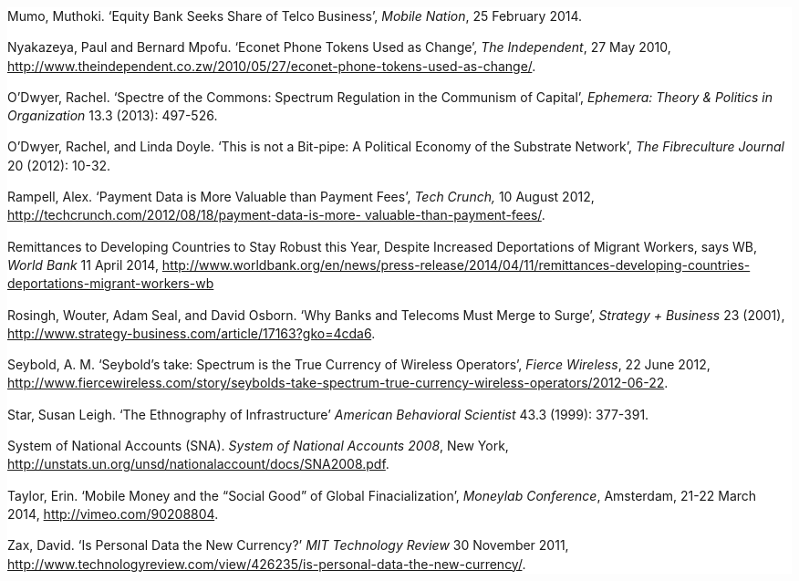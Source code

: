 Mumo, Muthoki. ‘Equity Bank Seeks Share of Telco Business’, *Mobile
Nation*, 25 February 2014.

Nyakazeya, Paul and Bernard Mpofu. ‘Econet Phone Tokens Used as Change’,
*The Independent*, 27 May 2010,
<http://www.theindependent.co.zw/2010/05/27/econet-phone-tokens-used-as-change/>.

O’Dwyer, Rachel. ‘Spectre of the Commons: Spectrum Regulation in the
Communism of Capital’, *Ephemera: Theory & Politics in Organization*
13.3 (2013): 497-526.

O’Dwyer, Rachel, and Linda Doyle. ‘This is not a Bit-pipe: A Political
Economy of the Substrate Network’, *The Fibreculture Journal* 20 (2012):
10-32.

Rampell, Alex. ‘Payment Data is More Valuable than Payment Fees’, *Tech
Crunch,* 10 August 2012,
[http://techcrunch.com/2012/08/18/payment-data-is-more-
valuable-than-payment-fees/](http://techcrunch.com/2012/08/18/payment-data-is-more-valuable-than-payment-fees/).

Remittances to Developing Countries to Stay Robust this Year, Despite
Increased Deportations of Migrant Workers, says WB, *World Bank* 11
April 2014, <http://www.worldbank.org/en/news/press-release/2014/04/11/remittances-developing-countries-deportations-migrant-workers-wb>

Rosingh, Wouter, Adam Seal, and David Osborn. ‘Why Banks and Telecoms
Must Merge to Surge’, *Strategy + Business* 23 (2001),
<http://www.strategy-business.com/article/17163?gko=4cda6>.

Seybold, A. M. ‘Seybold’s take: Spectrum is the True Currency of
Wireless Operators’, *Fierce Wireless*, 22 June 2012,
<http://www.fiercewireless.com/story/seybolds-take-spectrum-true-currency-wireless-operators/2012-06-22>.

Star, Susan Leigh. ‘The Ethnography of Infrastructure’ *American
Behavioral Scientist* 43.3 (1999): 377-391.

System of National Accounts (SNA). *System of National Accounts 2008*,
New York, <http://unstats.un.org/unsd/nationalaccount/docs/SNA2008.pdf>.

Taylor, Erin. ‘Mobile Money and the “Social Good” of Global
Finacialization’, *Moneylab Conference*, Amsterdam, 21-22 March 2014,
<http://vimeo.com/90208804>.

Zax, David. ‘Is Personal Data the New Currency?’ *MIT Technology Review*
30 November 2011,
<http://www.technologyreview.com/view/426235/is-personal-data-the-new-currency/>.

[^1]: Mark Andrejevic, ‘Surveillance in the Digital Enclosure’, *The
    Communication Review* 10.4 (2007): 300.

[^2]: Jeremy Allaire, ‘Instant, Free and Secure: New Standards for
    Global Consumer Finance’, Bitfin Conference, Dublin, 3-4 July 2014.

[^3]: Bill Maurer, ‘Mobile Money: Communication, Consumption and Change
    in the Payments Space’, *Journal of Development Studies* 48.5
    (2012).

[^4]: Jan Chipchase and Panthea Lee, ‘Mobile Money: Afghanistan’,
    *Innovations* 6.2 (2011): 27.


[^5]: See [https://www.econet.co.zw/services/airtime-transfer](https://www.econet.co.zw/services/airtime-transfer).
[^6]: Paul Nyakazeya and Bernard Mpofu, ‘Econet Phone Tokens Used as
[^7]: ‘In the Shadow of Mobile Money: International Airtime
[^8]: ‘Airtime is Money’, *The Economist*, 19 January 2013,
[^9]: A.M. Seybold, ‘Seybold’s Take: Spectrum is the True Currency of
[^10]: Robert J. Dippelsman and Nils Ø. Mæhle, ‘Treatment of Mobile
[^11]: Coleman Bazelon, ‘The Economic Basis of Spectrum Value: Pairing
[^12]: Bill Maurer speaks about payment as the last commons in
[^13]: Ignacio Mas and Dan Radcliffe, ‘Mobile Payments Go Viral: M-PESA
[^14]: As Star reminds us, ‘optical fibers run along railway lines; new
[^15]: Mark Andrejevic, ‘Surveillance in the Digital Enclosure’, 2007, p.
[^16]: David Harvey, ‘Labor, Capital, and Class Struggle Around the
[^17]: Rent is the income that can be extracted from exclusive ownership
[^18]: Robert J. Dippelsman and Nils Ø. Mæhle, ‘Treatment of Mobile
[^19]: I’ve written in more detail about this phenomenon elsewhere. See
[^20]: Paul Jaeger, Jimmy Lin, Justin M. Grimes, and Shannon N. Simmons,
[^21]: Alexander R. Galloway, *Protocol: How Control Exists After
[^22]: Bill Maurer, ‘Closed Loops and Private Gateways: Money,
[^23]: Historically there are lots of different telematic
[^24]: David Zax, ‘Is Personal Data the New Currency? *MIT Technology Review*, 30 November 2011, <http://www.technologyreview.com/view/426235/is-personal-data-the-new-currency/>.
[^25]: International Finance Corporation (IFC), ‘Mobile Money Study
[^26]: Describing a pre-computational banking period from 1864-1945,
[^27]: Bill Maurer, Taylor C. Nelms, and Stephen C. Rea, ‘Bridges to
[^28]: See <https://ripple.com> or Klint Finley, ‘Document Coin: A New Currency whose Value is Based on your Reputation’, *Wired Magazine*, 18 July 2014, [http://www.wired.com/2014/07/document-coin/](http://www.wired.com/2014/07/document-coin/).
[^29]: Wouter Rosingh, Adam Seal, and David Osborn, ‘Why Banks and Telecoms must Merge to Surge’, *Strategy + Business* 23 (2001), [http://www.strategy-business.com/article/17163?gko=4cda6](http://www.strategy-business.com/article/17163?gko=4cda6).
[^30]: See [http://www.gsma.com/mobilefordevelopment/category/mobile-money-for-the-unbanked](http://www.gsma.com/mobilefordevelopment/category/mobile-money-for-the-unbanked). 
[^31]: MMU Deployment Tracker, [http://www.gsma.com/mobilefordevelopment/programmes/mobile-money-for-the-unbanked/insights/tracker](http://www.gsma.com/mobilefordevelopment/programmes/mobile-money-for-the-unbanked/insights/tracker).
[^32]: Muthoki Mumo, ‘Equity Bank Seeks Share of Telco Business’,
[^33]: See Kevin Donovan, ‘Mobile Money, More Freedom? The Impact of
[^34]: International remittances currently amount to 581 billion a year.
[^35]: Kevin Donovan, ‘Mobile Money for Financial Inclusion’,
[^36]: Arunjay Katakam, ‘Annual Reports Show Mobile Money Remains a
[^37]: Bill Maurer, Taylor C. Nelms, and Stephen C. Rea, ‘Bridges to
[^38]: Kevin P. Donovan, ‘Mobile Money, More Freedom? The Impact of
[^39]: Nick Hughes and Susie Lonie, ‘M-PESA: Mobile Money for the
[^40]: ‘Facebook seeks Irish Approval for New Money Service’, *Irish
[^41]: Jon Delano, ‘Swiping iPhone 6 May Soon Replace Credit Cards’,
[^42]: As telecommunications economist Jan Dawson explains, traditional
[^43]: Bill Maurer writes about the impact of the 2011 Durbin Amendment
[^44]: Alex Rampell, ‘Payment Data is More Valuable than Payment Fees’,
[^45]: Rampell, ‘Payment Data’.
[^46]: Kate Crawford, ‘The Uses and Abuses of Big Data’, *Transmediale